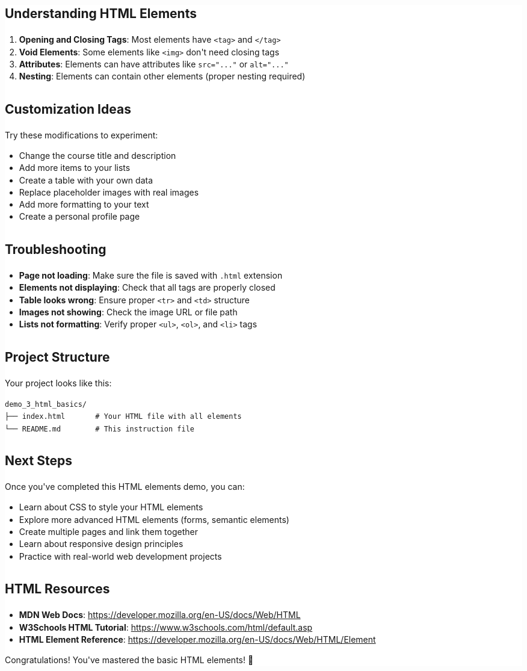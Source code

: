 ## Understanding HTML Elements

1. **Opening and Closing Tags**: Most elements have `<tag>` and `</tag>`
2. **Void Elements**: Some elements like `<img>` don't need closing tags
3. **Attributes**: Elements can have attributes like `src="..."` or `alt="..."`
4. **Nesting**: Elements can contain other elements (proper nesting required)

## Customization Ideas

Try these modifications to experiment:
- Change the course title and description
- Add more items to your lists
- Create a table with your own data
- Replace placeholder images with real images
- Add more formatting to your text
- Create a personal profile page

## Troubleshooting

- **Page not loading**: Make sure the file is saved with `.html` extension
- **Elements not displaying**: Check that all tags are properly closed
- **Table looks wrong**: Ensure proper `<tr>` and `<td>` structure
- **Images not showing**: Check the image URL or file path
- **Lists not formatting**: Verify proper `<ul>`, `<ol>`, and `<li>` tags

## Project Structure

Your project looks like this:
```
demo_3_html_basics/
├── index.html       # Your HTML file with all elements
└── README.md        # This instruction file
```

## Next Steps

Once you've completed this HTML elements demo, you can:
- Learn about CSS to style your HTML elements
- Explore more advanced HTML elements (forms, semantic elements)
- Create multiple pages and link them together
- Learn about responsive design principles
- Practice with real-world web development projects

## HTML Resources

- **MDN Web Docs**: https://developer.mozilla.org/en-US/docs/Web/HTML
- **W3Schools HTML Tutorial**: https://www.w3schools.com/html/default.asp
- **HTML Element Reference**: https://developer.mozilla.org/en-US/docs/Web/HTML/Element

Congratulations! You've mastered the basic HTML elements! 🎉
